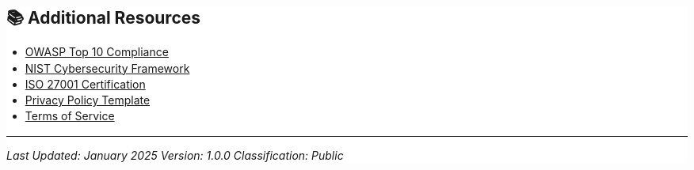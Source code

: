 ## 📚 Additional Resources

- [OWASP Top 10 Compliance](https://owasp.org/www-project-top-ten/)
- [NIST Cybersecurity Framework](https://www.nist.gov/cyberframework)
- [ISO 27001 Certification](https://www.iso.org/isoiec-27001-information-security.html)
- [Privacy Policy Template](./PRIVACY_POLICY.md)
- [Terms of Service](./TERMS_OF_SERVICE.md)

---

*Last Updated: January 2025*
*Version: 1.0.0*
*Classification: Public*